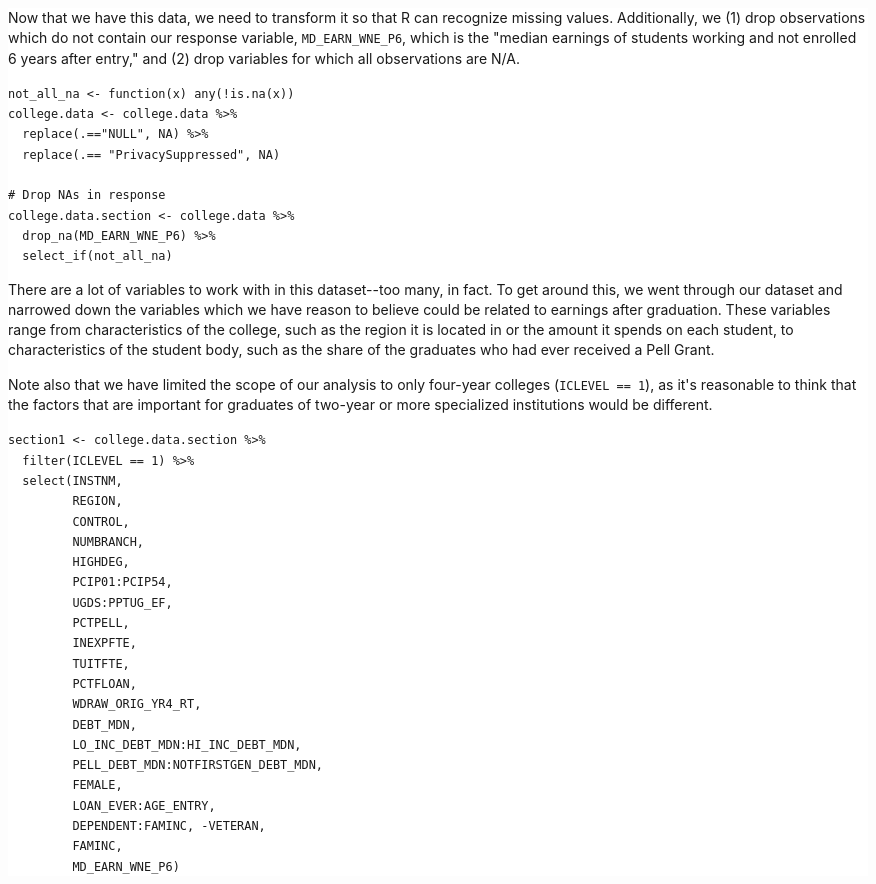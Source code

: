 Now that we have this data, we need to transform it so that R can
recognize missing values. Additionally, we (1) drop observations which
do not contain our response variable, `MD_EARN_WNE_P6`, which is the
"median earnings of students working and not enrolled 6 years after
entry," and (2) drop variables for which all observations are N/A.

    not_all_na <- function(x) any(!is.na(x))
    college.data <- college.data %>%
      replace(.=="NULL", NA) %>%
      replace(.== "PrivacySuppressed", NA)

    # Drop NAs in response
    college.data.section <- college.data %>% 
      drop_na(MD_EARN_WNE_P6) %>%
      select_if(not_all_na)

There are a lot of variables to work with in this dataset--too many, in
fact. To get around this, we went through our dataset and narrowed down
the variables which we have reason to believe could be related to
earnings after graduation. These variables range from characteristics of
the college, such as the region it is located in or the amount it spends
on each student, to characteristics of the student body, such as the
share of the graduates who had ever received a Pell Grant.

Note also that we have limited the scope of our analysis to only
four-year colleges (`ICLEVEL == 1`), as it's reasonable to think that
the factors that are important for graduates of two-year or more
specialized institutions would be different.

    section1 <- college.data.section %>%
      filter(ICLEVEL == 1) %>%
      select(INSTNM,
             REGION, 
             CONTROL, 
             NUMBRANCH, 
             HIGHDEG, 
             PCIP01:PCIP54, 
             UGDS:PPTUG_EF, 
             PCTPELL, 
             INEXPFTE, 
             TUITFTE, 
             PCTFLOAN, 
             WDRAW_ORIG_YR4_RT, 
             DEBT_MDN, 
             LO_INC_DEBT_MDN:HI_INC_DEBT_MDN,
             PELL_DEBT_MDN:NOTFIRSTGEN_DEBT_MDN, 
             FEMALE, 
             LOAN_EVER:AGE_ENTRY,
             DEPENDENT:FAMINC, -VETERAN, 
             FAMINC,
             MD_EARN_WNE_P6)
